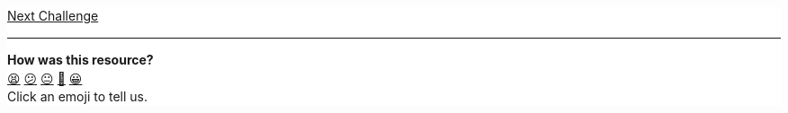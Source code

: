 ```diff
```

[Next Challenge](../11_wrapping_database_data_in_program_objects.md)



---

**How was this resource?**  
[😫](https://airtable.com/shrUJ3t7KLMqVRFKR?prefill_Repository=course&prefill_File=bookmark_manager/walkthroughs/10.md&prefill_Sentiment=😫) [😕](https://airtable.com/shrUJ3t7KLMqVRFKR?prefill_Repository=course&prefill_File=bookmark_manager/walkthroughs/10.md&prefill_Sentiment=😕) [😐](https://airtable.com/shrUJ3t7KLMqVRFKR?prefill_Repository=course&prefill_File=bookmark_manager/walkthroughs/10.md&prefill_Sentiment=😐) [🙂](https://airtable.com/shrUJ3t7KLMqVRFKR?prefill_Repository=course&prefill_File=bookmark_manager/walkthroughs/10.md&prefill_Sentiment=🙂) [😀](https://airtable.com/shrUJ3t7KLMqVRFKR?prefill_Repository=course&prefill_File=bookmark_manager/walkthroughs/10.md&prefill_Sentiment=😀)  
Click an emoji to tell us.


